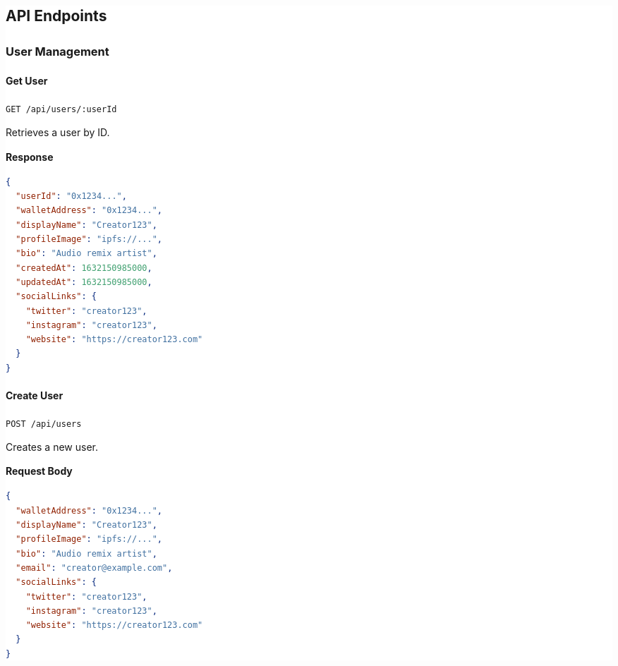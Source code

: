 ## API Endpoints

### User Management

#### Get User

```
GET /api/users/:userId
```

Retrieves a user by ID.

**Response**

```json
{
  "userId": "0x1234...",
  "walletAddress": "0x1234...",
  "displayName": "Creator123",
  "profileImage": "ipfs://...",
  "bio": "Audio remix artist",
  "createdAt": 1632150985000,
  "updatedAt": 1632150985000,
  "socialLinks": {
    "twitter": "creator123",
    "instagram": "creator123",
    "website": "https://creator123.com"
  }
}
```

#### Create User

```
POST /api/users
```

Creates a new user.

**Request Body**

```json
{
  "walletAddress": "0x1234...",
  "displayName": "Creator123",
  "profileImage": "ipfs://...",
  "bio": "Audio remix artist",
  "email": "creator@example.com",
  "socialLinks": {
    "twitter": "creator123",
    "instagram": "creator123",
    "website": "https://creator123.com"
  }
}
```
